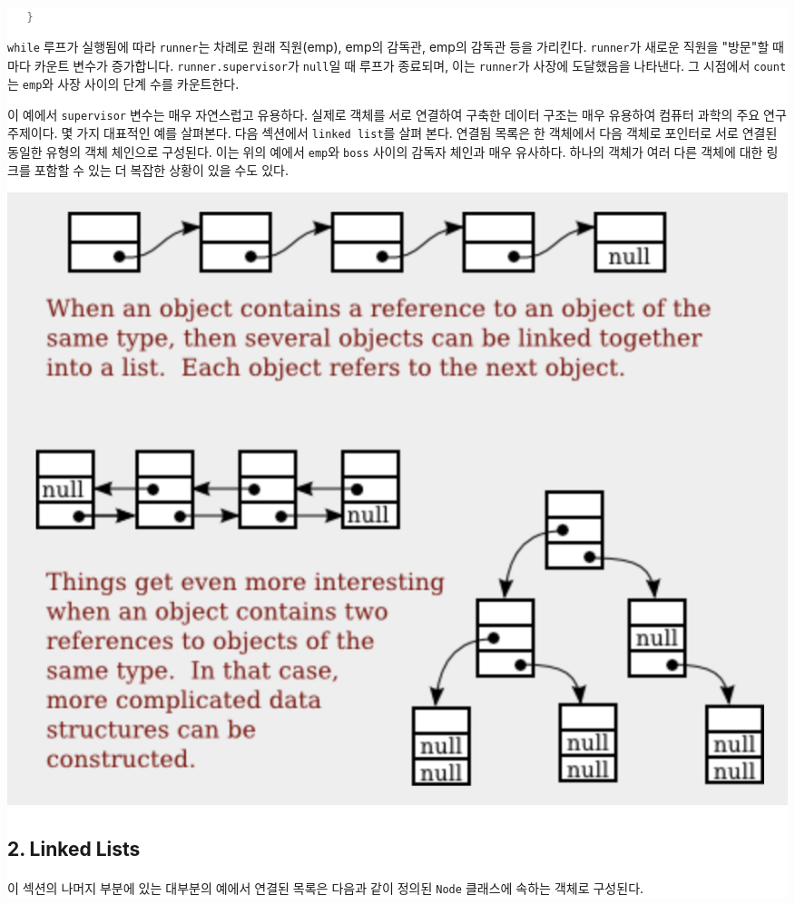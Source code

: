 ```java
   }
```

`while` 루프가 실행됨에 따라 `runner`는 차례로 원래 직원(emp), emp의 감독관, emp의 감독관 등을 가리킨다. `runner`가 새로운 직원을 "방문"할 때마다 카운트 변수가 증가합니다. `runner.supervisor`가 `null`일 때 루프가 종료되며, 이는 `runner`가 사장에 도달했음을 나타낸다. 그 시점에서 `count`는 `emp`와 사장 사이의 단계 수를 카운트한다. 


이 예에서 `supervisor` 변수는 매우 자연스럽고 유용하다. 실제로 객체를 서로 연결하여 구축한 데이터 구조는 매우 유용하여 컴퓨터 과학의 주요 연구 주제이다. 몇 가지 대표적인 예를 살펴본다. 다음 섹션에서 `linked list`를 살펴 본다. 연결됨 목록은 한 객체에서 다음 객체로 포인터로 서로 연결된 동일한 유형의 객체 체인으로 구성된다. 이는 위의 예에서 `emp`와 `boss` 사이의 감독자 체인과 매우 유사하다. 하나의 객체가 여러 다른 객체에 대한 링크를 포함할 수 있는 더 복잡한 상황이 있을 수도 있다.

![linked list](./images/linked%20list.png)

## 2. Linked Lists

이 섹션의 나머지 부분에 있는 대부분의 예에서 연결된 목록은 다음과 같이 정의된 `Node` 클래스에 속하는 객체로 구성된다.
